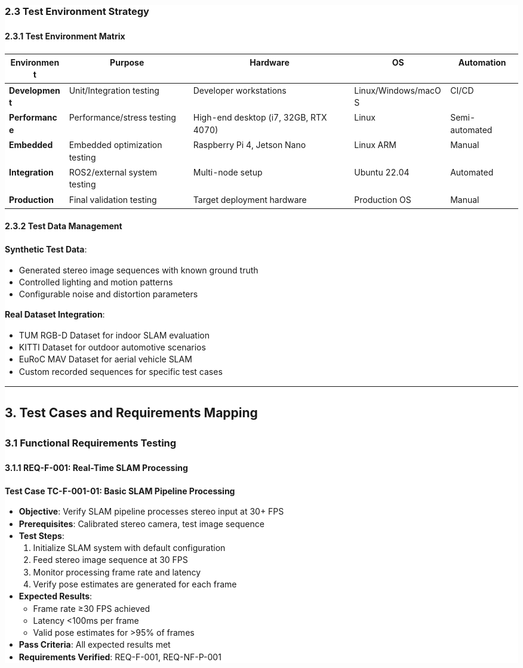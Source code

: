 ### 2.3 Test Environment Strategy

#### 2.3.1 Test Environment Matrix

| Environment | Purpose | Hardware | OS | Automation |
|-------------|---------|----------|----|-----------|
| **Development** | Unit/Integration testing | Developer workstations | Linux/Windows/macOS | CI/CD |
| **Performance** | Performance/stress testing | High-end desktop (i7, 32GB, RTX 4070) | Linux | Semi-automated |
| **Embedded** | Embedded optimization testing | Raspberry Pi 4, Jetson Nano | Linux ARM | Manual |
| **Integration** | ROS2/external system testing | Multi-node setup | Ubuntu 22.04 | Automated |
| **Production** | Final validation testing | Target deployment hardware | Production OS | Manual |

#### 2.3.2 Test Data Management

**Synthetic Test Data**:

- Generated stereo image sequences with known ground truth
- Controlled lighting and motion patterns
- Configurable noise and distortion parameters

**Real Dataset Integration**:

- TUM RGB-D Dataset for indoor SLAM evaluation
- KITTI Dataset for outdoor automotive scenarios
- EuRoC MAV Dataset for aerial vehicle SLAM
- Custom recorded sequences for specific test cases

---

## 3. Test Cases and Requirements Mapping

### 3.1 Functional Requirements Testing

#### 3.1.1 REQ-F-001: Real-Time SLAM Processing

**Test Case TC-F-001-01: Basic SLAM Pipeline Processing**

- **Objective**: Verify SLAM pipeline processes stereo input at 30+ FPS
- **Prerequisites**: Calibrated stereo camera, test image sequence
- **Test Steps**:
  1. Initialize SLAM system with default configuration
  2. Feed stereo image sequence at 30 FPS
  3. Monitor processing frame rate and latency
  4. Verify pose estimates are generated for each frame
- **Expected Results**:
  - Frame rate ≥30 FPS achieved
  - Latency <100ms per frame
  - Valid pose estimates for >95% of frames
- **Pass Criteria**: All expected results met
- **Requirements Verified**: REQ-F-001, REQ-NF-P-001
